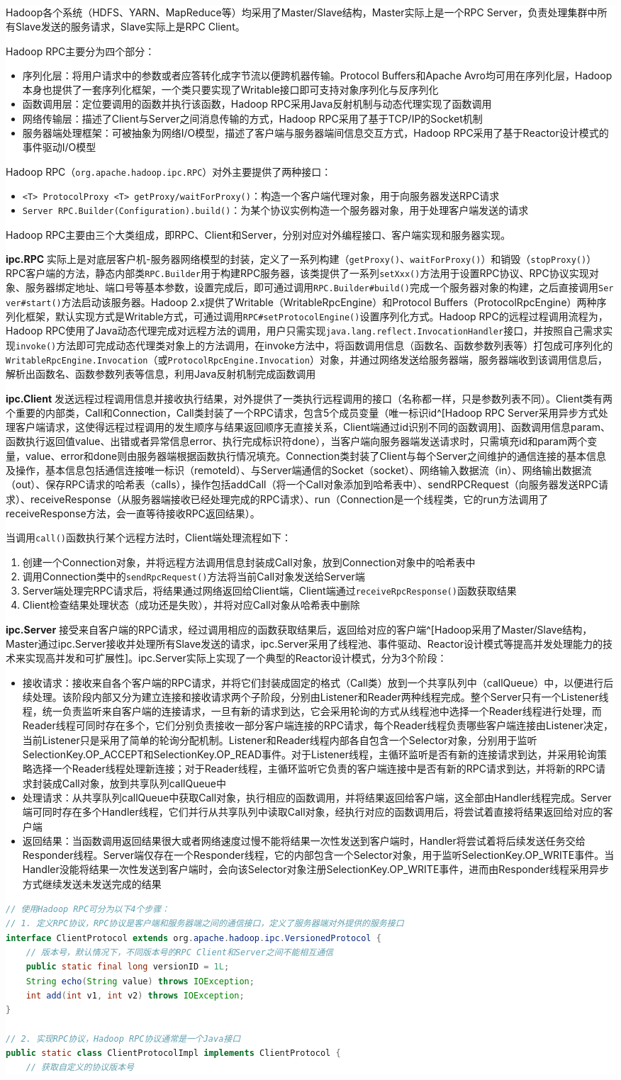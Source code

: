 Hadoop各个系统（HDFS、YARN、MapReduce等）均采用了Master/Slave结构，Master实际上是一个RPC Server，负责处理集群中所有Slave发送的服务请求，Slave实际上是RPC Client。

Hadoop RPC主要分为四个部分：
+ 序列化层：将用户请求中的参数或者应答转化成字节流以便跨机器传输。Protocol Buffers和Apache Avro均可用在序列化层，Hadoop本身也提供了一套序列化框架，一个类只要实现了Writable接口即可支持对象序列化与反序列化
+ 函数调用层：定位要调用的函数并执行该函数，Hadoop RPC采用Java反射机制与动态代理实现了函数调用
+ 网络传输层：描述了Client与Server之间消息传输的方式，Hadoop RPC采用了基于TCP/IP的Socket机制
+ 服务器端处理框架：可被抽象为网络I/O模型，描述了客户端与服务器端间信息交互方式，Hadoop RPC采用了基于Reactor设计模式的事件驱动I/O模型

Hadoop RPC（`org.apache.hadoop.ipc.RPC`）对外主要提供了两种接口：
+ `<T> ProtocolProxy <T> getProxy/waitForProxy()`：构造一个客户端代理对象，用于向服务器发送RPC请求
+ `Server RPC.Builder(Configuration).build()`：为某个协议实例构造一个服务器对象，用于处理客户端发送的请求

Hadoop RPC主要由三个大类组成，即RPC、Client和Server，分别对应对外编程接口、客户端实现和服务器实现。

**ipc.RPC** 实际上是对底层客户机-服务器网络模型的封装，定义了一系列构建（`getProxy()`、`waitForProxy()`）和销毁（`stopProxy()`）RPC客户端的方法，静态内部类`RPC.Builder`用于构建RPC服务器，该类提供了一系列`setXxx()`方法用于设置RPC协议、RPC协议实现对象、服务器绑定地址、端口号等基本参数，设置完成后，即可通过调用`RPC.Builder#build()`完成一个服务器对象的构建，之后直接调用`Server#start()`方法启动该服务器。Hadoop 2.x提供了Writable（WritableRpcEngine）和Protocol Buffers（ProtocolRpcEngine）两种序列化框架，默认实现方式是Writable方式，可通过调用`RPC#setProtocolEngine()`设置序列化方式。Hadoop RPC的远程过程调用流程为，Hadoop RPC使用了Java动态代理完成对远程方法的调用，用户只需实现`java.lang.reflect.InvocationHandler`接口，并按照自己需求实现`invoke()`方法即可完成动态代理类对象上的方法调用，在invoke方法中，将函数调用信息（函数名、函数参数列表等）打包成可序列化的`WritableRpcEngine.Invocation`（或`ProtocolRpcEngine.Invocation`）对象，并通过网络发送给服务器端，服务器端收到该调用信息后，解析出函数名、函数参数列表等信息，利用Java反射机制完成函数调用

**ipc.Client** 发送远程过程调用信息并接收执行结果，对外提供了一类执行远程调用的接口（名称都一样，只是参数列表不同）。Client类有两个重要的内部类，Call和Connection，Call类封装了一个RPC请求，包含5个成员变量（唯一标识id^[Hadoop RPC Server采用异步方式处理客户端请求，这使得远程过程调用的发生顺序与结果返回顺序无直接关系，Client端通过id识别不同的函数调用]、函数调用信息param、函数执行返回值value、出错或者异常信息error、执行完成标识符done），当客户端向服务器端发送请求时，只需填充id和param两个变量，value、error和done则由服务器端根据函数执行情况填充。Connection类封装了Client与每个Server之间维护的通信连接的基本信息及操作，基本信息包括通信连接唯一标识（remoteId）、与Server端通信的Socket（socket）、网络输入数据流（in）、网络输出数据流（out）、保存RPC请求的哈希表（calls），操作包括addCall（将一个Call对象添加到哈希表中）、sendRPCRequest（向服务器发送RPC请求）、receiveResponse（从服务器端接收已经处理完成的RPC请求）、run（Connection是一个线程类，它的run方法调用了receiveResponse方法，会一直等待接收RPC返回结果）。

当调用`call()`函数执行某个远程方法时，Client端处理流程如下：
1. 创建一个Connection对象，并将远程方法调用信息封装成Call对象，放到Connection对象中的哈希表中
2. 调用Connection类中的`sendRpcRequest()`方法将当前Call对象发送给Server端
3. Server端处理完RPC请求后，将结果通过网络返回给Client端，Client端通过`receiveRpcResponse()`函数获取结果
4. Client检查结果处理状态（成功还是失败），并将对应Call对象从哈希表中删除

**ipc.Server** 接受来自客户端的RPC请求，经过调用相应的函数获取结果后，返回给对应的客户端^[Hadoop采用了Master/Slave结构，Master通过ipc.Server接收并处理所有Slave发送的请求，ipc.Server采用了线程池、事件驱动、Reactor设计模式等提高并发处理能力的技术来实现高并发和可扩展性]。ipc.Server实际上实现了一个典型的Reactor设计模式，分为3个阶段：
+ 接收请求：接收来自各个客户端的RPC请求，并将它们封装成固定的格式（Call类）放到一个共享队列中（callQueue）中，以便进行后续处理。该阶段内部又分为建立连接和接收请求两个子阶段，分别由Listener和Reader两种线程完成。整个Server只有一个Listener线程，统一负责监听来自客户端的连接请求，一旦有新的请求到达，它会采用轮询的方式从线程池中选择一个Reader线程进行处理，而Reader线程可同时存在多个，它们分别负责接收一部分客户端连接的RPC请求，每个Reader线程负责哪些客户端连接由Listener决定，当前Listener只是采用了简单的轮询分配机制。Listener和Reader线程内部各自包含一个Selector对象，分别用于监听SelectionKey.OP_ACCEPT和SelectionKey.OP_READ事件。对于Listener线程，主循环监听是否有新的连接请求到达，并采用轮询策略选择一个Reader线程处理新连接；对于Reader线程，主循环监听它负责的客户端连接中是否有新的RPC请求到达，并将新的RPC请求封装成Call对象，放到共享队列callQueue中
+ 处理请求：从共享队列callQueue中获取Call对象，执行相应的函数调用，并将结果返回给客户端，这全部由Handler线程完成。Server端可同时存在多个Handler线程，它们并行从共享队列中读取Call对象，经执行对应的函数调用后，将尝试着直接将结果返回给对应的客户端
+ 返回结果：当函数调用返回结果很大或者网络速度过慢不能将结果一次性发送到客户端时，Handler将尝试着将后续发送任务交给Responder线程。Server端仅存在一个Responder线程，它的内部包含一个Selector对象，用于监听SelectionKey.OP_WRITE事件。当Handler没能将结果一次性发送到客户端时，会向该Selector对象注册SelectionKey.OP_WRITE事件，进而由Responder线程采用异步方式继续发送未发送完成的结果

```Java
// 使用Hadoop RPC可分为以下4个步骤：
// 1. 定义RPC协议，RPC协议是客户端和服务器端之间的通信接口，定义了服务器端对外提供的服务接口
interface ClientProtocol extends org.apache.hadoop.ipc.VersionedProtocol {
    // 版本号，默认情况下，不同版本号的RPC Client和Server之间不能相互通信
    public static final long versionID = 1L;
    String echo(String value) throws IOException;
    int add(int v1, int v2) throws IOException;
}

// 2. 实现RPC协议，Hadoop RPC协议通常是一个Java接口
public static class ClientProtocolImpl implements ClientProtocol {
    // 获取自定义的协议版本号
```
